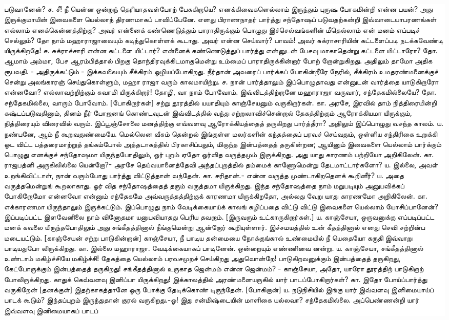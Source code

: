 படுவானேன்?
ச. சீ! நீ யென்ன ஒன்றுந் தெரியாதவள்போற் பேசுகிறாயெ? எனக்கிவைகளெல்லாம்
இருந்தும் புருஷ போகமின்றி என்ன பயன்? அது இருக்குமாயின் இவைகளை
யெல்லாந் திரணமாகப் பாவிப்பேனே. எனது பிராணநாதர் பார்த்து சந்தோஷப்
படுவதற்கன்றி இவ்வாடையாபரணங்கள் எல்லாம் எனக்கென்னத்திற்கு? அவர்
என்னைக் கண்ணெடுத்தும் பாராதிருக்கும் பொழுது இச்செல்வங்களின்
மீதெல்லாம் என் மனம் எப்படிச் செல்லும்?
தோ நாம் மஹாராஜாவையும் கடிந்துகொள்ளக் கூடாது. அவர் என்ன செய்வார்?
பாவம்! அவர் சுக்ராசாரியின் கட்டளைப்படி நடக்கவேண்டி யிருக்கிறதே!
ச. சுக்ராச்சாரி என்ன கட்டளை யிட்டார்? என்னைக் கண்ணெடுத்துப் பார்த்து
என்னுடன் பேசவு மாகாதென்று கட்டளை யிட்டாரோ?
தோ. ஆமாம் அம்மா, பேச ஆரம்பித்தால் பிறகு தொந்திரவுக்கிடமாகுமென்று
உம்மைப் பாராதிருக்கின்றார் போற் றோன்றுகிறது. அதிலும் தாமோ அதிக
ரூபவதி. - அதிருக்கட்டும் - இக்கவலையும் சீக்கிரம் ஒழியப்போகிறது. நீர்தான்
அவரைப் பார்க்கப் போகின்றீரே நேரில், சீக்கிரம் உமதரண்மனைக்குச் சென்று
அலங்காரஞ் செய்துகொள்ளும், மஹா ராஜா வரும் காலமாயிற்று.
ச. நான் பார்த்தாலும் இப்பொழுதாவது என்னுடன் வார்த்தை யாடுகிறாரோ
என்னவோ? எல்லாவற்றிற்கும் சுவாமி யிருக்கிறார்! தோழி, வா நாம்
போவோம். இவ்விடத்திற்றானே மஹாராஜா வருவார், சந்தேகமில்லையே?
தோ. சந்தேகமில்லை, வாரும் போவோம். [போகிறார்கள்]
சற்று தூரத்தில் யயாதியும் காஞ்சேயனும் வருகிறார்கள்.
கா. அரசே, இரவில் தாம் நித்திரையின்றி கஷ்டப்படுவதினும், தினம் நீர் போஜனங்
கொண்டவுடன் இவ்விடத்தில் வந்து சற்றுலாவிச்சென்றால் தேகத்திற்கும்
ஆரோக்கியமா யிருக்கும், நித்திரையும் விரைவில் வரும். இப்பூஞ்சோலை
மனத்திற்கு எவ்வளவு ஆரோக்கியத்தைத் தருகிறது பார்த்தீரா? அதிலும்
இப்பொழுது வசந்த காலம்.
ய. நண்பனே, ஆம் நீ கூறுவதுண்மையே. மெல்லென வீசும் தென்றல் இங்குள்ள
மலர்களின் கந்தத்தைப் பரவச் செய்வதும், ஒள்ளிய சந்திரிகை உறுக்கி ஓட
விட்ட பத்தரைமாற்றுத் தங்கம்போல் அத்தடாகத்தில் பிரகாசிப்பதும், மிகுந்த
இன்பத்தைத் தருகின்றன; ஆயினும் இவைகளை யெல்லாம் பார்க்கும்
பொழுது எனக்குச் சந்தோஷமா யிருந்தபோதிலும், ஓர் புறம் ஏதோ ஓர்வித
வருத்தமும் இருக்கிறது. அது யாது காரணம் பற்றியோ அறிகிலேன்.
கா. ராஜபத்னி அருகிலில்லை யென்றோ?- அரசே தெய்வயானைத்தேவி
அந்தப்புறத்தில் தம்மைக் காணோமென்று தேடமாட்டார்களோ?
ய. இல்லை, அவள் உறங்கிவிட்டாள், நான் வரும்போது பார்த்து விட்டுத்தான்
வந்தேன்.
கா. சரிதான்.- என்ன வருத்த முண்டாகிறதெனக் கூறினீர்?
ய. அதை வருத்தமென்றுங் கூறலாகாது. ஓர் வித சந்தோஷத்தைத் தரும்
வருத்தமா யிருக்கிறது. இந்த சந்தோஷத்தை நாம் மறுபடியும் அனுபவிக்கப்
போகிறோமோ என்னவோ என்னும் சந்தேகமே அவ்வருத்தத்திற்குக் காரணமா
யிருக்கிறதோ, அல்லது வேறு யாது காரணமோ அறிகிலேன்.
கா. எக்காரணமா யிருந்தாலும் இருக்கட்டும். இப்பொழுது நாம் வேடிக்கையாய்க்
காலங் கழிப்பதை விட்டு விட்டு இவைகளை யெல்லாம் யோசிப்பானேன்?
இப்படிப்பட்ட இளவேனிலை நாம் வினோதமா யனுபவியாதது பெரிய தவறாம்.
[இருவரும் உட்காருகிறார்கள்.]
ய. காஞ்சேயா, ஒருவனுக்கு எப்படிப்பட்ட மனக் கவலை யிருந்தபோதிலும் அது
சங்கீதத்தினால் நீங்குமென்று ஆன்றோர் கூறியுள்ளார். இச்சமயத்தில்
உன் கீதத்தினால் எனது செவி சற்றின்ப மடையட்டும்.
[காஞ்சேயன் சற்று பாடுகின்றான்]
காஞ்சேயா, நீ பாடிய தன்மையை நோக்குங்கால் உண்மையில் நீ யெதையோ
கருதி இவ்வாறு பாடியதுபோ லிருக்கிறது.
கா. இல்லை மஹாராஜா. வேடிக்கையாகப் பாடினேன். ஒன்றையும்
எண்ணினவ னன்று.
ய. காஞ்சேயா, சங்கீதத்தினால் உண்டாம் மகிழ்ச்சியே மகிழ்ச்சி! தேகத்தை யெல்லாம்
பரவசமுறச் செய்கிறது அதுவொன்றே! பாடுகிறவனுக்கும் இன்பத்தைத் தருகிறது,
கேட்போருக்கும் இன்பத்தைத் தருகிறது! சங்கீதத்தினால் உருகாத ஜென்மம்
என்ன ஜென்மம்? - காஞ்சேயா, அதோ, யாரோ தூரத்திற் பாடுகிறாற்
போலிருக்கிறது. காதுக் கெவ்வளவு இனிப்பா யிருக்கிறது! இக்காலத்தில்
அரண்மனையருகில் யார் பாடப்போகிறார்கள்?
கா. இதோ போய்ப்பார்த்து வருகிறேன் [தனக்குள்] இதற்காகத்தானே ஒரு போக்கு
தேடிக்கொண் டிருந்தேன். [போகிறான்]
ய. நடுநிசியில் இங்கு யார் இவ்வளவு இனிமையாய்ப் பாடக் கூடும்? இந்தப்புறம்
இருந்துதான் குரல் வருகிறது.-ஓ! இது சன்மிஷ்டையின் மாளிகை யல்லவா?
சந்தேகமில்லை. அப்பெண்ணன்றி யார் இவ்வளவு இனிமையாகப் பாடப்